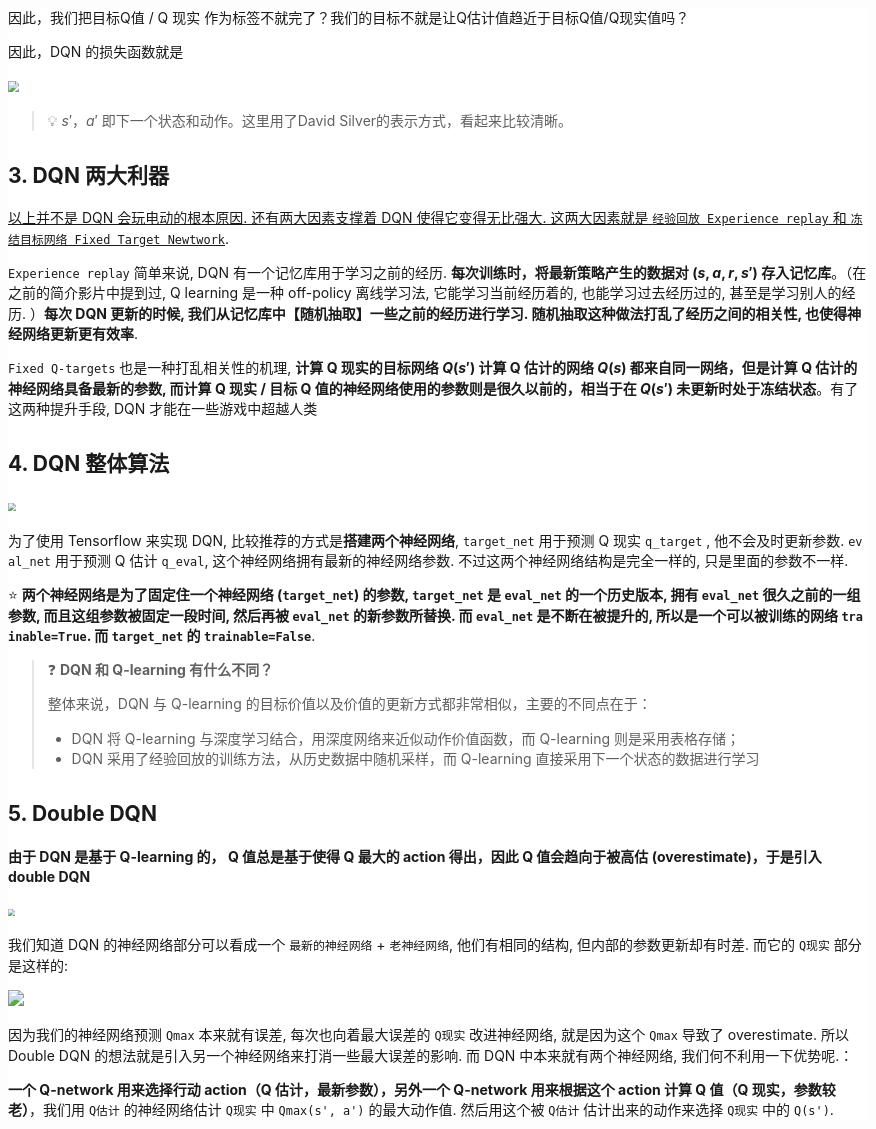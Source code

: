 因此，我们把目标Q值 / Q 现实 作为标签不就完了？我们的目标不就是让Q估计值趋近于目标Q值/Q现实值吗？

因此，DQN 的损失函数就是

<img src="https://gitee.com/veal98/images/raw/master/img/20201110222021.png" style="zoom:67%;" />

> 💡 $s'，a'$ 即下一个状态和动作。这里用了David Silver的表示方式，看起来比较清晰。

## 3. DQN 两大利器

<u>以上并不是 DQN 会玩电动的根本原因. 还有两大因素支撑着 DQN 使得它变得无比强大. 这两大因素就是 `经验回放 Experience replay` 和 `冻结目标网络 Fixed Target Newtwork`</u>.

`Experience replay` 简单来说, DQN 有一个记忆库用于学习之前的经历. **每次训练时，将最新策略产生的数据对 $(s,a,r,s')$ 存入记忆库**。（在之前的简介影片中提到过, Q learning 是一种 off-policy 离线学习法, 它能学习当前经历着的, 也能学习过去经历过的, 甚至是学习别人的经历. ）**每次 DQN 更新的时候, 我们从记忆库中【随机抽取】一些之前的经历进行学习. 随机抽取这种做法打乱了经历之间的相关性, 也使得神经网络更新更有效率**. 

`Fixed Q-targets` 也是一种打乱相关性的机理, **计算 Q 现实的目标网络 $Q(s')$ 计算 Q 估计的网络 $Q(s)$ 都来自同一网络，但是计算 Q 估计的神经网络具备最新的参数, 而计算 Q 现实 / 目标 Q 值的神经网络使用的参数则是很久以前的，相当于在 $Q(s')$ 未更新时处于冻结状态**。有了这两种提升手段, DQN 才能在一些游戏中超越人类

## 4. DQN 整体算法

<img src="https://gitee.com/veal98/images/raw/master/img/20201110222224.png" style="zoom: 50%;" />

为了使用 Tensorflow 来实现 DQN, 比较推荐的方式是**搭建两个神经网络**, `target_net` 用于预测 Q 现实 `q_target` , 他不会及时更新参数. `eval_net` 用于预测 Q 估计 `q_eval`, 这个神经网络拥有最新的神经网络参数. 不过这两个神经网络结构是完全一样的, 只是里面的参数不一样. 

⭐ **两个神经网络是为了固定住一个神经网络 (`target_net`) 的参数, `target_net` 是 `eval_net` 的一个历史版本, 拥有 `eval_net` 很久之前的一组参数, 而且这组参数被固定一段时间, 然后再被 `eval_net` 的新参数所替换. 而 `eval_net` 是不断在被提升的, 所以是一个可以被训练的网络 `trainable=True`. 而 `target_net` 的 `trainable=False`**.

> ❓ **DQN 和 Q-learning 有什么不同？**
>
> 整体来说，DQN 与 Q-learning 的目标价值以及价值的更新方式都非常相似，主要的不同点在于：
>
> - DQN 将 Q-learning 与深度学习结合，用深度网络来近似动作价值函数，而 Q-learning 则是采用表格存储；
> - DQN 采用了经验回放的训练方法，从历史数据中随机采样，而 Q-learning 直接采用下一个状态的数据进行学习

## 5. Double DQN

**由于 DQN 是基于 Q-learning 的， Q 值总是基于使得 Q 最大的 action 得出，因此 Q 值会趋向于被高估  (overestimate)，于是引入 double DQN**

<img src="https://gitee.com/veal98/images/raw/master/img/20201101121041.png" style="zoom: 42%;" />

我们知道 DQN 的神经网络部分可以看成一个 `最新的神经网络` + `老神经网络`, 他们有相同的结构, 但内部的参数更新却有时差. 而它的 `Q现实` 部分是这样的:

![](https://gitee.com/veal98/images/raw/master/img/20201101121807.png)

因为我们的神经网络预测 `Qmax` 本来就有误差, 每次也向着最大误差的 `Q现实` 改进神经网络, 就是因为这个 `Qmax` 导致了 overestimate. 所以 Double DQN 的想法就是引入另一个神经网络来打消一些最大误差的影响. 而 DQN 中本来就有两个神经网络, 我们何不利用一下优势呢.：

 **一个 Q-network 用来选择行动 action（Q 估计，最新参数），另外一个 Q-network 用来根据这个 action 计算 Q 值（Q 现实，参数较老）**，我们用 `Q估计` 的神经网络估计 `Q现实` 中 `Qmax(s', a')` 的最大动作值. 然后用这个被 `Q估计` 估计出来的动作来选择 `Q现实` 中的 `Q(s')`. 
